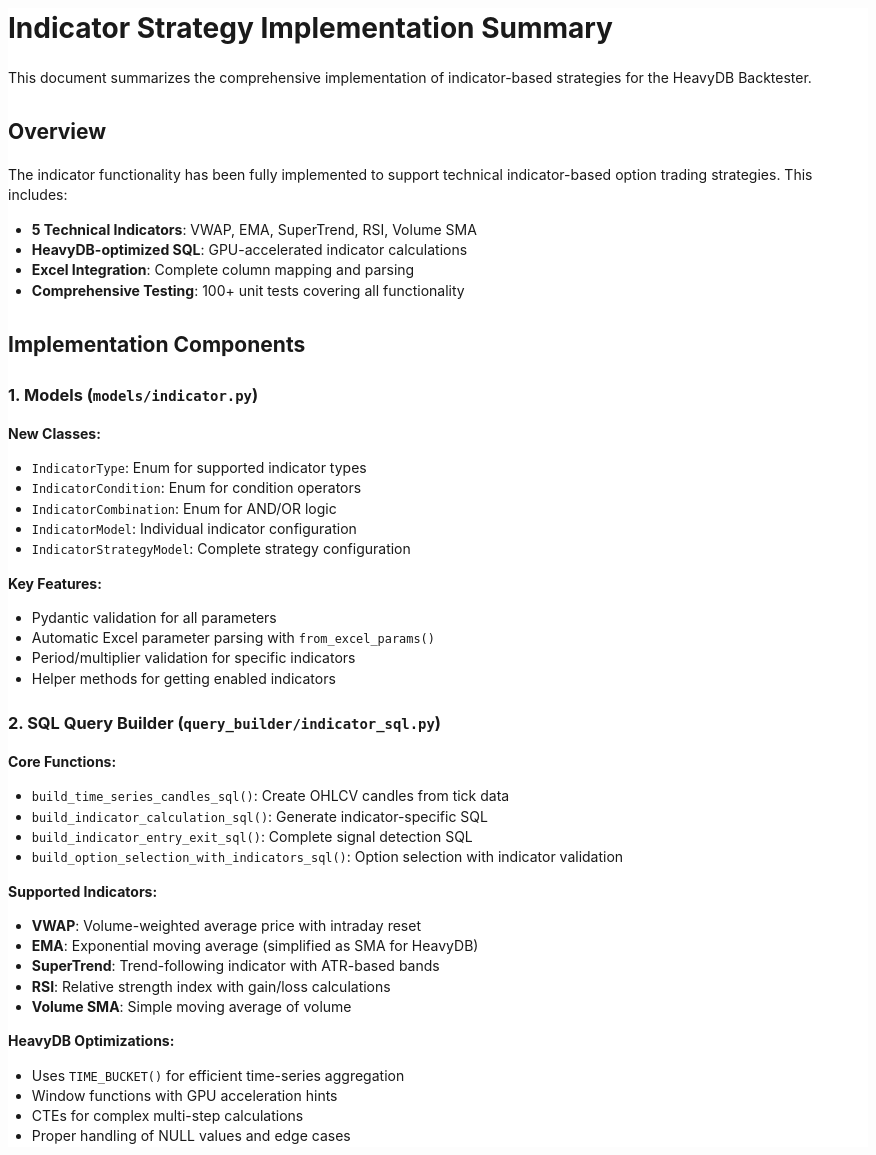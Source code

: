 # Indicator Strategy Implementation Summary

This document summarizes the comprehensive implementation of indicator-based strategies for the HeavyDB Backtester.

## Overview

The indicator functionality has been fully implemented to support technical indicator-based option trading strategies. This includes:

- **5 Technical Indicators**: VWAP, EMA, SuperTrend, RSI, Volume SMA
- **HeavyDB-optimized SQL**: GPU-accelerated indicator calculations
- **Excel Integration**: Complete column mapping and parsing
- **Comprehensive Testing**: 100+ unit tests covering all functionality

## Implementation Components

### 1. Models (`models/indicator.py`)

**New Classes:**
- `IndicatorType`: Enum for supported indicator types
- `IndicatorCondition`: Enum for condition operators  
- `IndicatorCombination`: Enum for AND/OR logic
- `IndicatorModel`: Individual indicator configuration
- `IndicatorStrategyModel`: Complete strategy configuration

**Key Features:**
- Pydantic validation for all parameters
- Automatic Excel parameter parsing with `from_excel_params()`
- Period/multiplier validation for specific indicators
- Helper methods for getting enabled indicators

### 2. SQL Query Builder (`query_builder/indicator_sql.py`)

**Core Functions:**
- `build_time_series_candles_sql()`: Create OHLCV candles from tick data
- `build_indicator_calculation_sql()`: Generate indicator-specific SQL
- `build_indicator_entry_exit_sql()`: Complete signal detection SQL
- `build_option_selection_with_indicators_sql()`: Option selection with indicator validation

**Supported Indicators:**
- **VWAP**: Volume-weighted average price with intraday reset
- **EMA**: Exponential moving average (simplified as SMA for HeavyDB)
- **SuperTrend**: Trend-following indicator with ATR-based bands
- **RSI**: Relative strength index with gain/loss calculations
- **Volume SMA**: Simple moving average of volume

**HeavyDB Optimizations:**
- Uses `TIME_BUCKET()` for efficient time-series aggregation
- Window functions with GPU acceleration hints
- CTEs for complex multi-step calculations
- Proper handling of NULL values and edge cases
